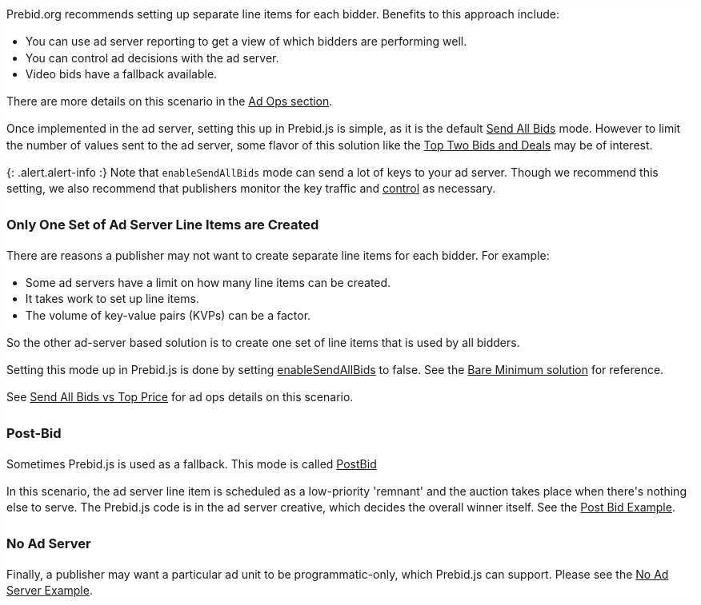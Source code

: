 Prebid.org recommends setting up separate line items for each bidder. Benefits to this approach include:

- You can use ad server reporting to get a view of which bidders are performing well.
- You can control ad decisions with the ad server.
- Video bids have a fallback available.

There are more details on this scenario in the [Ad Ops section](/adops/send-all-vs-top-price.html).

Once implemented in the ad server, setting this up in Prebid.js is
simple, as it is the default [Send All Bids](#send-all-kvps) mode. However
to limit the number of values sent to the ad server, some flavor of
this solution like the [Top Two Bids and Deals](#top-two-bids-and-deals)
may be of interest.

{: .alert.alert-info :}
Note that `enableSendAllBids` mode can send a lot of keys to your
ad server. Though we recommend this setting, we also recommend that
publishers monitor the key traffic and [control](#controls) as necessary.

### Only One Set of Ad Server Line Items are Created

There are reasons a publisher may not want to create separate line items for each bidder. For example:

- Some ad servers have a limit on how many line items can be created.
- It takes work to set up line items.
- The volume of key-value pairs (KVPs) can be a factor.

So the other ad-server based solution is to create one set of line
items that is used by all bidders.

Setting this mode up in Prebid.js is done by setting [enableSendAllBids](/dev-docs/publisher-api-reference/setConfig.html#setConfig-Send-All-Bids)
to false. See the [Bare Minimum solution](#the-bare-minimum-for-display-ads) for reference.

See [Send All Bids vs Top Price](/adops/send-all-vs-top-price.html) for ad ops details on this scenario.

### Post-Bid

Sometimes Prebid.js is used as a fallback. This mode is called [PostBid](/overview/what-is-post-bid.html)

In this scenario, the ad server line item is scheduled as a low-priority 'remnant' and the auction takes place when there's nothing else to serve.
The Prebid.js code is in the ad server creative, which decides the overall winner itself. See the [Post Bid Example](/dev-docs/examples/postbid.html).

### No Ad Server

Finally, a publisher may want a particular ad unit to be programmatic-only, which Prebid.js can support.
Please see the [No Ad Server Example](https://github.com/prebid/Prebid.js/blob/master/integrationExamples/noadserver/basic_noadserver.html).
